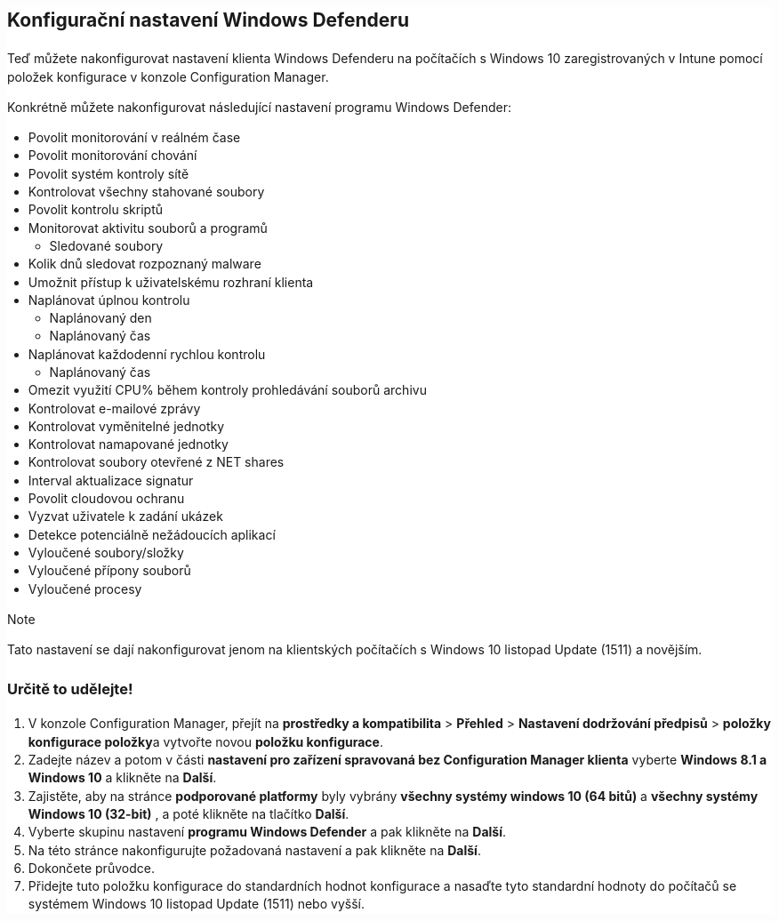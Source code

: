 ## <a name="windows-defender-configuration-settings"></a>Konfigurační nastavení Windows Defenderu

Teď můžete nakonfigurovat nastavení klienta Windows Defenderu na počítačích s Windows 10 zaregistrovaných v Intune pomocí položek konfigurace v konzole Configuration Manager.

Konkrétně můžete nakonfigurovat následující nastavení programu Windows Defender:
- Povolit monitorování v reálném čase
- Povolit monitorování chování
- Povolit systém kontroly sítě
- Kontrolovat všechny stahované soubory
- Povolit kontrolu skriptů
- Monitorovat aktivitu souborů a programů
  - Sledované soubory
- Kolik dnů sledovat rozpoznaný malware
- Umožnit přístup k uživatelskému rozhraní klienta
- Naplánovat úplnou kontrolu
  - Naplánovaný den
  - Naplánovaný čas
- Naplánovat každodenní rychlou kontrolu
  - Naplánovaný čas
- Omezit využití CPU% během kontroly prohledávání souborů archivu
- Kontrolovat e-mailové zprávy
- Kontrolovat vyměnitelné jednotky
- Kontrolovat namapované jednotky
- Kontrolovat soubory otevřené z NET shares
- Interval aktualizace signatur
- Povolit cloudovou ochranu
- Vyzvat uživatele k zadání ukázek
- Detekce potenciálně nežádoucích aplikací
- Vyloučené soubory/složky
- Vyloučené přípony souborů
- Vyloučené procesy

> [!NOTE]
> Tato nastavení se dají nakonfigurovat jenom na klientských počítačích s Windows 10 listopad Update (1511) a novějším.

### <a name="try-it-out"></a>Určitě to udělejte!

1. V konzole Configuration Manager, přejít na **prostředky a kompatibilita**  >  **Přehled**  >  **Nastavení dodržování předpisů**  >  **položky konfigurace položky**a vytvořte novou **položku konfigurace**.
2. Zadejte název a potom v části **nastavení pro zařízení spravovaná bez Configuration Manager klienta** vyberte **Windows 8.1 a Windows 10** a klikněte na **Další**.
3. Zajistěte, aby na stránce **podporované platformy** byly vybrány **všechny systémy windows 10 (64 bitů)** a **všechny systémy Windows 10 (32-bit)** , a poté klikněte na tlačítko **Další**.
4. Vyberte skupinu nastavení **programu Windows Defender** a pak klikněte na **Další**.
5. Na této stránce nakonfigurujte požadovaná nastavení a pak klikněte na **Další**.
6. Dokončete průvodce.
7. Přidejte tuto položku konfigurace do standardních hodnot konfigurace a nasaďte tyto standardní hodnoty do počítačů se systémem Windows 10 listopad Update (1511) nebo vyšší.
